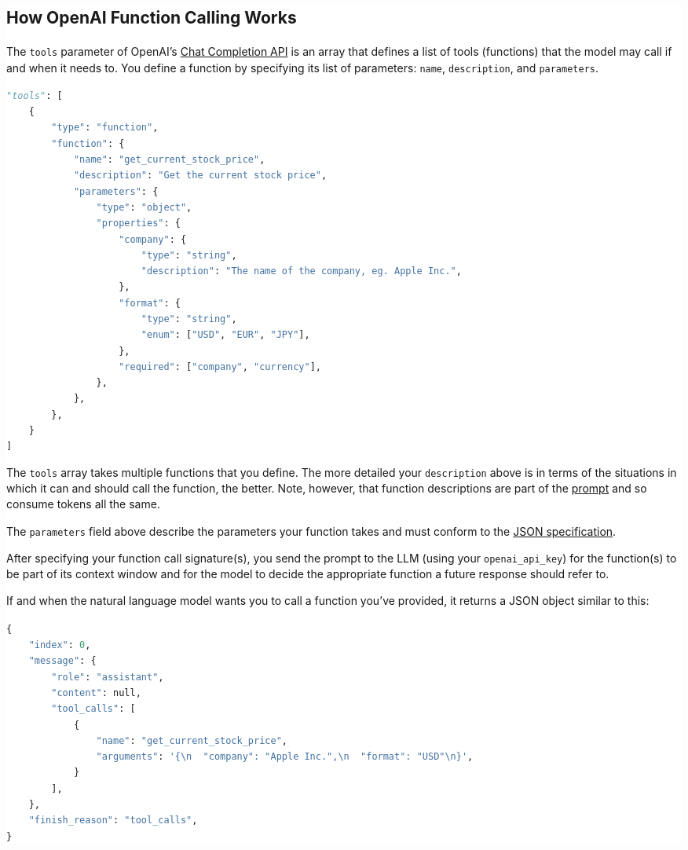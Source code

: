## How OpenAI Function Calling Works

The `tools` parameter of OpenAI’s [Chat Completion API](https://platform.openai.com/docs/guides/text-generation/chat-completions-api) is an array that defines a list of tools (functions) that the model may call if and when it needs to. You define a function by specifying its list of parameters: `name`, `description`, and `parameters`.

```python
"tools": [
    {
        "type": "function",
        "function": {
            "name": "get_current_stock_price",
            "description": "Get the current stock price",
            "parameters": {
                "type": "object",
                "properties": {
                    "company": {
                        "type": "string",
                        "description": "The name of the company, eg. Apple Inc.",
                    },
                    "format": {
                        "type": "string",
                        "enum": ["USD", "EUR", "JPY"],
                    },
                    "required": ["company", "currency"],
                },
            },
        },
    }
]
```

The `tools` array takes multiple functions that you define. The more detailed your `description` above is in terms of the situations in which it can and should call the function, the better. Note, however, that function descriptions are part of the [prompt](https://mirascope.com/blog/langchain-prompt-template) and so consume tokens all the same.

The `parameters` field above describe the parameters your function takes and must conform to the [JSON specification](https://json-schema.org/understanding-json-schema).

After specifying your function call signature(s), you send the prompt to the LLM (using your `openai_api_key`) for the function(s) to be part of its context window and for the model to decide the appropriate function a future response should refer to.

If and when the natural language model wants you to call a function you’ve provided, it returns a JSON object similar to this:

```python
{
    "index": 0,
    "message": {
        "role": "assistant",
        "content": null,
        "tool_calls": [
            {
                "name": "get_current_stock_price",
                "arguments": '{\n  "company": "Apple Inc.",\n  "format": "USD"\n}',
            }
        ],
    },
    "finish_reason": "tool_calls",
}
```
